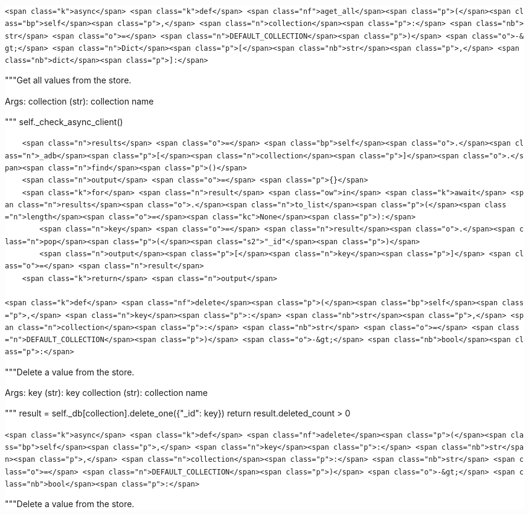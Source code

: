     <span class="k">async</span> <span class="k">def</span> <span class="nf">aget_all</span><span class="p">(</span><span class="bp">self</span><span class="p">,</span> <span class="n">collection</span><span class="p">:</span> <span class="nb">str</span> <span class="o">=</span> <span class="n">DEFAULT_COLLECTION</span><span class="p">)</span> <span class="o">-&gt;</span> <span class="n">Dict</span><span class="p">[</span><span class="nb">str</span><span class="p">,</span> <span class="nb">dict</span><span class="p">]:</span>
<span class="w">        </span><span class="sd">"""Get all values from the store.</span>

<span class="sd">        Args:</span>
<span class="sd">            collection (str): collection name</span>

<span class="sd">        """</span>
        <span class="bp">self</span><span class="o">.</span><span class="n">_check_async_client</span><span class="p">()</span>

        <span class="n">results</span> <span class="o">=</span> <span class="bp">self</span><span class="o">.</span><span class="n">_adb</span><span class="p">[</span><span class="n">collection</span><span class="p">]</span><span class="o">.</span><span class="n">find</span><span class="p">()</span>
        <span class="n">output</span> <span class="o">=</span> <span class="p">{}</span>
        <span class="k">for</span> <span class="n">result</span> <span class="ow">in</span> <span class="k">await</span> <span class="n">results</span><span class="o">.</span><span class="n">to_list</span><span class="p">(</span><span class="n">length</span><span class="o">=</span><span class="kc">None</span><span class="p">):</span>
            <span class="n">key</span> <span class="o">=</span> <span class="n">result</span><span class="o">.</span><span class="n">pop</span><span class="p">(</span><span class="s2">"_id"</span><span class="p">)</span>
            <span class="n">output</span><span class="p">[</span><span class="n">key</span><span class="p">]</span> <span class="o">=</span> <span class="n">result</span>
        <span class="k">return</span> <span class="n">output</span>

    <span class="k">def</span> <span class="nf">delete</span><span class="p">(</span><span class="bp">self</span><span class="p">,</span> <span class="n">key</span><span class="p">:</span> <span class="nb">str</span><span class="p">,</span> <span class="n">collection</span><span class="p">:</span> <span class="nb">str</span> <span class="o">=</span> <span class="n">DEFAULT_COLLECTION</span><span class="p">)</span> <span class="o">-&gt;</span> <span class="nb">bool</span><span class="p">:</span>
<span class="w">        </span><span class="sd">"""Delete a value from the store.</span>

<span class="sd">        Args:</span>
<span class="sd">            key (str): key</span>
<span class="sd">            collection (str): collection name</span>

<span class="sd">        """</span>
        <span class="n">result</span> <span class="o">=</span> <span class="bp">self</span><span class="o">.</span><span class="n">_db</span><span class="p">[</span><span class="n">collection</span><span class="p">]</span><span class="o">.</span><span class="n">delete_one</span><span class="p">({</span><span class="s2">"_id"</span><span class="p">:</span> <span class="n">key</span><span class="p">})</span>
        <span class="k">return</span> <span class="n">result</span><span class="o">.</span><span class="n">deleted_count</span> <span class="o">&gt;</span> <span class="mi">0</span>

    <span class="k">async</span> <span class="k">def</span> <span class="nf">adelete</span><span class="p">(</span><span class="bp">self</span><span class="p">,</span> <span class="n">key</span><span class="p">:</span> <span class="nb">str</span><span class="p">,</span> <span class="n">collection</span><span class="p">:</span> <span class="nb">str</span> <span class="o">=</span> <span class="n">DEFAULT_COLLECTION</span><span class="p">)</span> <span class="o">-&gt;</span> <span class="nb">bool</span><span class="p">:</span>
<span class="w">        </span><span class="sd">"""Delete a value from the store.</span>
